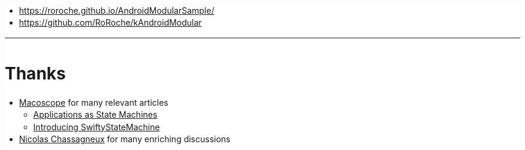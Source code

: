 - https://roroche.github.io/AndroidModularSample/
- https://github.com/RoRoche/kAndroidModular

---

# Thanks

- [Macoscope](http://macoscope.com/blog/) for many relevant articles
  - [Applications as State Machines](http://macoscope.com/blog/applications-as-state-machines/)
  - [Introducing SwiftyStateMachine](http://macoscope.com/blog/swifty-state-machine/)
- [Nicolas Chassagneux](https://github.com/NicoChacha) for many enriching discussions
